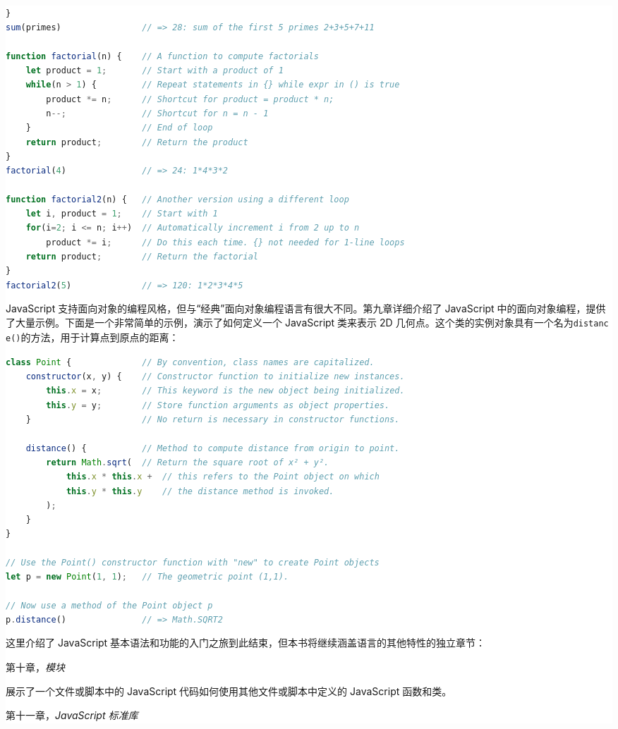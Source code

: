 ```js
}
sum(primes)                // => 28: sum of the first 5 primes 2+3+5+7+11

function factorial(n) {    // A function to compute factorials
    let product = 1;       // Start with a product of 1
    while(n > 1) {         // Repeat statements in {} while expr in () is true
        product *= n;      // Shortcut for product = product * n;
        n--;               // Shortcut for n = n - 1
    }                      // End of loop
    return product;        // Return the product
}
factorial(4)               // => 24: 1*4*3*2

function factorial2(n) {   // Another version using a different loop
    let i, product = 1;    // Start with 1
    for(i=2; i <= n; i++)  // Automatically increment i from 2 up to n
        product *= i;      // Do this each time. {} not needed for 1-line loops
    return product;        // Return the factorial
}
factorial2(5)              // => 120: 1*2*3*4*5
```

JavaScript 支持面向对象的编程风格，但与“经典”面向对象编程语言有很大不同。第九章详细介绍了 JavaScript 中的面向对象编程，提供了大量示例。下面是一个非常简单的示例，演示了如何定义一个 JavaScript 类来表示 2D 几何点。这个类的实例对象具有一个名为`distance()`的方法，用于计算点到原点的距离：

```js
class Point {              // By convention, class names are capitalized.
    constructor(x, y) {    // Constructor function to initialize new instances.
        this.x = x;        // This keyword is the new object being initialized.
        this.y = y;        // Store function arguments as object properties.
    }                      // No return is necessary in constructor functions.

    distance() {           // Method to compute distance from origin to point.
        return Math.sqrt(  // Return the square root of x² + y².
            this.x * this.x +  // this refers to the Point object on which
            this.y * this.y    // the distance method is invoked.
        );
    }
}

// Use the Point() constructor function with "new" to create Point objects
let p = new Point(1, 1);   // The geometric point (1,1).

// Now use a method of the Point object p
p.distance()               // => Math.SQRT2
```

这里介绍了 JavaScript 基本语法和功能的入门之旅到此结束，但本书将继续涵盖语言的其他特性的独立章节：

第十章，*模块*

展示了一个文件或脚本中的 JavaScript 代码如何使用其他文件或脚本中定义的 JavaScript 函数和类。

第十一章，*JavaScript 标准库*

